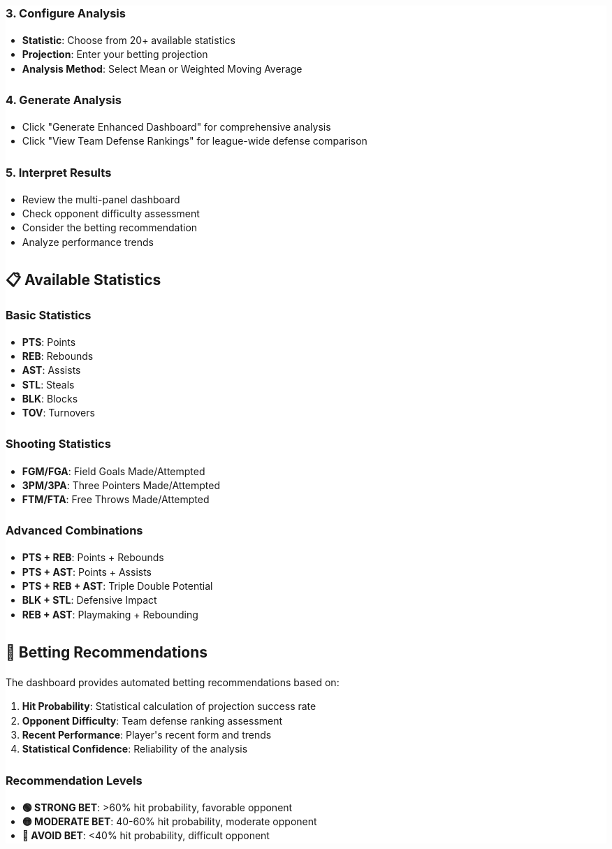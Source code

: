 ### 3. **Configure Analysis**
- **Statistic**: Choose from 20+ available statistics
- **Projection**: Enter your betting projection
- **Analysis Method**: Select Mean or Weighted Moving Average

### 4. **Generate Analysis**
- Click "Generate Enhanced Dashboard" for comprehensive analysis
- Click "View Team Defense Rankings" for league-wide defense comparison

### 5. **Interpret Results**
- Review the multi-panel dashboard
- Check opponent difficulty assessment
- Consider the betting recommendation
- Analyze performance trends

## 📋 Available Statistics

### Basic Statistics
- **PTS**: Points
- **REB**: Rebounds
- **AST**: Assists
- **STL**: Steals
- **BLK**: Blocks
- **TOV**: Turnovers

### Shooting Statistics
- **FGM/FGA**: Field Goals Made/Attempted
- **3PM/3PA**: Three Pointers Made/Attempted
- **FTM/FTA**: Free Throws Made/Attempted

### Advanced Combinations
- **PTS + REB**: Points + Rebounds
- **PTS + AST**: Points + Assists
- **PTS + REB + AST**: Triple Double Potential
- **BLK + STL**: Defensive Impact
- **REB + AST**: Playmaking + Rebounding

## 🎯 Betting Recommendations

The dashboard provides automated betting recommendations based on:

1. **Hit Probability**: Statistical calculation of projection success rate
2. **Opponent Difficulty**: Team defense ranking assessment
3. **Recent Performance**: Player's recent form and trends
4. **Statistical Confidence**: Reliability of the analysis

### Recommendation Levels
- **🟢 STRONG BET**: >60% hit probability, favorable opponent
- **🟡 MODERATE BET**: 40-60% hit probability, moderate opponent
- **🔴 AVOID BET**: <40% hit probability, difficult opponent
